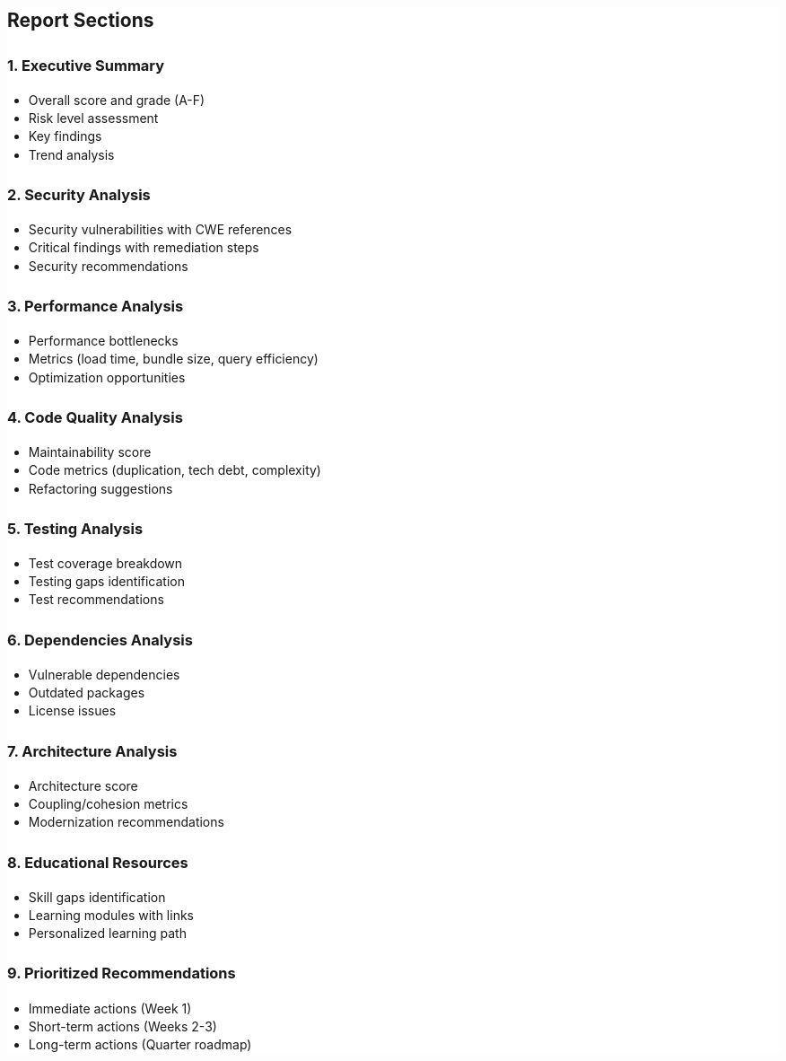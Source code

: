 ## Report Sections

### 1. Executive Summary
- Overall score and grade (A-F)
- Risk level assessment
- Key findings
- Trend analysis

### 2. Security Analysis
- Security vulnerabilities with CWE references
- Critical findings with remediation steps
- Security recommendations

### 3. Performance Analysis
- Performance bottlenecks
- Metrics (load time, bundle size, query efficiency)
- Optimization opportunities

### 4. Code Quality Analysis
- Maintainability score
- Code metrics (duplication, tech debt, complexity)
- Refactoring suggestions

### 5. Testing Analysis
- Test coverage breakdown
- Testing gaps identification
- Test recommendations

### 6. Dependencies Analysis
- Vulnerable dependencies
- Outdated packages
- License issues

### 7. Architecture Analysis
- Architecture score
- Coupling/cohesion metrics
- Modernization recommendations

### 8. Educational Resources
- Skill gaps identification
- Learning modules with links
- Personalized learning path

### 9. Prioritized Recommendations
- Immediate actions (Week 1)
- Short-term actions (Weeks 2-3)
- Long-term actions (Quarter roadmap)
